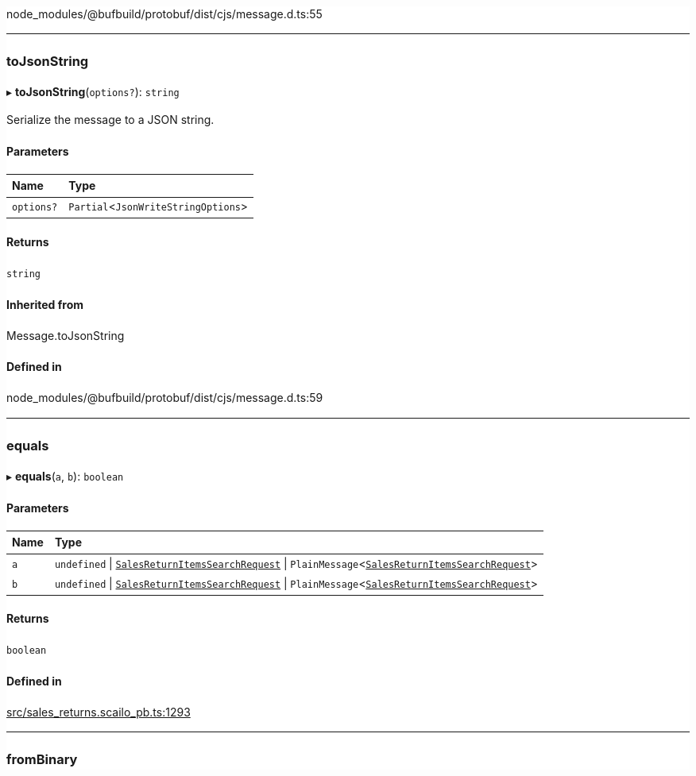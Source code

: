node_modules/@bufbuild/protobuf/dist/cjs/message.d.ts:55

___

### toJsonString

▸ **toJsonString**(`options?`): `string`

Serialize the message to a JSON string.

#### Parameters

| Name | Type |
| :------ | :------ |
| `options?` | `Partial`\<`JsonWriteStringOptions`\> |

#### Returns

`string`

#### Inherited from

Message.toJsonString

#### Defined in

node_modules/@bufbuild/protobuf/dist/cjs/message.d.ts:59

___

### equals

▸ **equals**(`a`, `b`): `boolean`

#### Parameters

| Name | Type |
| :------ | :------ |
| `a` | `undefined` \| [`SalesReturnItemsSearchRequest`](SalesReturnItemsSearchRequest.md) \| `PlainMessage`\<[`SalesReturnItemsSearchRequest`](SalesReturnItemsSearchRequest.md)\> |
| `b` | `undefined` \| [`SalesReturnItemsSearchRequest`](SalesReturnItemsSearchRequest.md) \| `PlainMessage`\<[`SalesReturnItemsSearchRequest`](SalesReturnItemsSearchRequest.md)\> |

#### Returns

`boolean`

#### Defined in

[src/sales_returns.scailo_pb.ts:1293](https://github.com/scailo/ts-sdk/blob/c10a36b57201dfa5903d4b53efa1e62aa6208936/src/sales_returns.scailo_pb.ts#L1293)

___

### fromBinary
